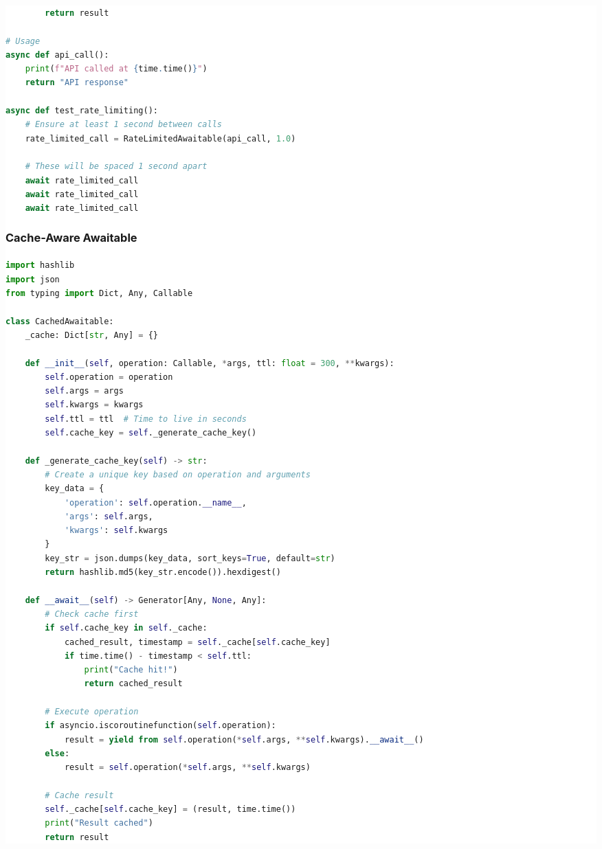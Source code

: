 ```python
        return result

# Usage
async def api_call():
    print(f"API called at {time.time()}")
    return "API response"

async def test_rate_limiting():
    # Ensure at least 1 second between calls
    rate_limited_call = RateLimitedAwaitable(api_call, 1.0)
    
    # These will be spaced 1 second apart
    await rate_limited_call
    await rate_limited_call
    await rate_limited_call
```

### Cache-Aware Awaitable

```python
import hashlib
import json
from typing import Dict, Any, Callable

class CachedAwaitable:
    _cache: Dict[str, Any] = {}
    
    def __init__(self, operation: Callable, *args, ttl: float = 300, **kwargs):
        self.operation = operation
        self.args = args
        self.kwargs = kwargs
        self.ttl = ttl  # Time to live in seconds
        self.cache_key = self._generate_cache_key()
    
    def _generate_cache_key(self) -> str:
        # Create a unique key based on operation and arguments
        key_data = {
            'operation': self.operation.__name__,
            'args': self.args,
            'kwargs': self.kwargs
        }
        key_str = json.dumps(key_data, sort_keys=True, default=str)
        return hashlib.md5(key_str.encode()).hexdigest()
    
    def __await__(self) -> Generator[Any, None, Any]:
        # Check cache first
        if self.cache_key in self._cache:
            cached_result, timestamp = self._cache[self.cache_key]
            if time.time() - timestamp < self.ttl:
                print("Cache hit!")
                return cached_result
        
        # Execute operation
        if asyncio.iscoroutinefunction(self.operation):
            result = yield from self.operation(*self.args, **self.kwargs).__await__()
        else:
            result = self.operation(*self.args, **self.kwargs)
        
        # Cache result
        self._cache[self.cache_key] = (result, time.time())
        print("Result cached")
        return result

```